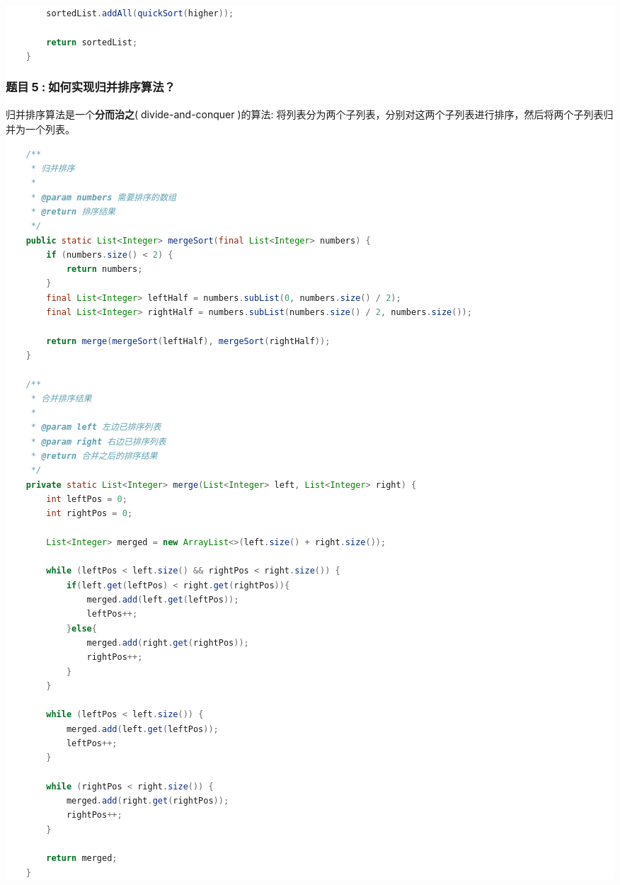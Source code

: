 ```java
        sortedList.addAll(quickSort(higher));

        return sortedList;
    }
```

### 题目 5 : 如何实现归并排序算法？

归并排序算法是一个**分而治之**( divide-and-conquer )的算法: 将列表分为两个子列表，分别对这两个子列表进行排序，然后将两个子列表归并为一个列表。

```java
    /**
     * 归并排序
     *
     * @param numbers 需要排序的数组
     * @return 排序结果
     */
    public static List<Integer> mergeSort(final List<Integer> numbers) {
        if (numbers.size() < 2) {
            return numbers;
        }
        final List<Integer> leftHalf = numbers.subList(0, numbers.size() / 2);
        final List<Integer> rightHalf = numbers.subList(numbers.size() / 2, numbers.size());

        return merge(mergeSort(leftHalf), mergeSort(rightHalf));
    }

    /**
     * 合并排序结果
     *
     * @param left 左边已排序列表
     * @param right 右边已排序列表
     * @return 合并之后的排序结果
     */
    private static List<Integer> merge(List<Integer> left, List<Integer> right) {
        int leftPos = 0;
        int rightPos = 0;

        List<Integer> merged = new ArrayList<>(left.size() + right.size());

        while (leftPos < left.size() && rightPos < right.size()) {
            if(left.get(leftPos) < right.get(rightPos)){
                merged.add(left.get(leftPos));
                leftPos++;
            }else{
                merged.add(right.get(rightPos));
                rightPos++;
            }
        }

        while (leftPos < left.size()) {
            merged.add(left.get(leftPos));
            leftPos++;
        }

        while (rightPos < right.size()) {
            merged.add(right.get(rightPos));
            rightPos++;
        }

        return merged;
    }
```
